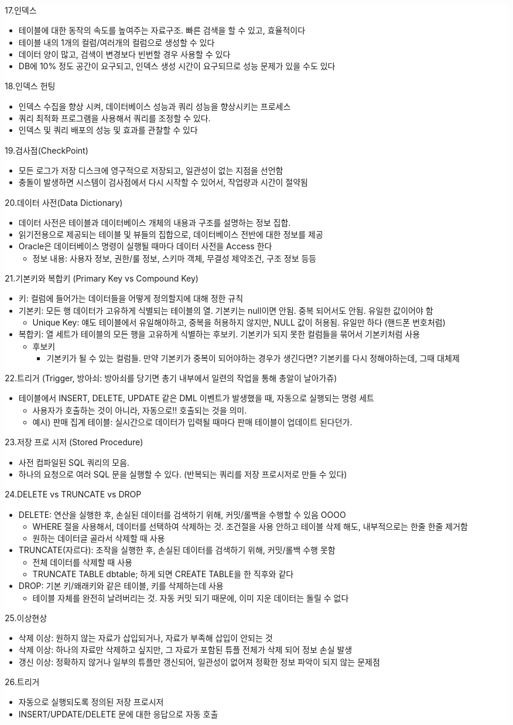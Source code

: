 17.인덱스
- 테이블에 대한 동작의 속도를 높여주는 자료구조. 빠른 검색을 할 수 있고, 효율적이다
- 테이블 내의 1개의 컬럼/여러개의 컬럼으로 생성할 수 있다
- 데이터 양이 많고, 검색이 변경보다 빈번할 경우 사용할 수 있다
- DB에 10% 정도 공간이 요구되고, 인덱스 생성 시간이 요구되므로 성능 문제가 있을 수도 있다

18.인덱스 헌팅
- 인덱스 수집을 향상 시켜, 데이터베이스 성능과 쿼리 성능을 향상시키는 프로세스
- 쿼리 최적화 프로그램을 사용해서 쿼리를 조정할 수 있다.
- 인덱스 및 쿼리 배포의 성능 및 효과를 관찰할 수 있다

19.검사점(CheckPoint)
- 모든 로그가 저장 디스크에 영구적으로 저장되고, 일관성이 없는 지점을 선언함
- 충돌이 발생하면 시스템이 검사점에서 다시 시작할 수 있어서, 작업량과 시간이 절약됨

20.데이터 사전(Data Dictionary)
- 데이터 사전은 테이블과 데이터베이스 개체의 내용과 구조를 설명하는 정보 집합.
- 읽기전용으로 제공되는 테이블 및 뷰들의 집합으로, 데이터베이스 전반에 대한 정보를 제공
- Oracle은 데이터베이스 명령이 실행될 때마다 데이터 사전을 Access 한다
  - 정보 내용: 사용자 정보, 권한/룰 정보, 스키마 객체, 무결성 제약조건, 구조 정보 등등

21.기본키와 복합키 (Primary Key vs Compound Key)
- 키: 컬럼에 들어가는 데이터들을 어떻게 정의할지에 대해 정한 규칙
- 기본키: 모든 행 데이터가 고유하게 식별되는 테이블의 열. 기본키는 null이면 안됨. 중복 되어서도 안됨. 유일한 값이어야 함
  - Unique Key: 얘도 테이블에서 유일해야하고, 중복을 허용하지 않지만, NULL 값이 허용됨. 유일만 하다 (핸드폰 번호처럼)
- 복합키: 열 세트가 테이블의 모든 행을 고유하게 식별하는 후보키. 기본키가 되지 못한 컬럼들을 묶어서 기본키처럼 사용
  * 후보키
    - 기본키가 될 수 있는 컬럼들. 만약 기본키가 중복이 되어야하는 경우가 생긴다면? 기본키를 다시 정해야하는데, 그때 대체제

22.트리거 (Trigger, 방아쇠: 방아쇠를 당기면 총기 내부에서 일련의 작업을 통해 총알이 날아가쥬)
- 테이블에서 INSERT, DELETE, UPDATE 같은 DML 이벤트가 발생했을 때, 자동으로 실행되는 명령 세트
  - 사용자가 호출하는 것이 아니라, 자동으로!! 호출되는 것을 의미.
  - 예시) 판매 집계 테이블: 실시간으로 데이터가 입력될 때마다 판매 테이블이 업데이트 된다던가.

23.저장 프로 시저 (Stored Procedure)
- 사전 컴파일된 SQL 쿼리의 모음. 
- 하나의 요청으로 여러 SQL 문을 실행할 수 있다. (반복되는 쿼리를 저장 프로시저로 만들 수 있다)

24.DELETE vs TRUNCATE vs DROP
- DELETE:  연산을 실행한 후, 손실된 데이터를 검색하기 위해, 커밋/롤백을 수행할 수 있음 OOOO
  - WHERE 절을 사용해서, 데이터를 선택하여 삭제하는 것. 조건절을 사용 안하고 테이블 삭제 해도, 내부적으로는 한줄 한줄 제거함
  - 원하는 데이터글 골라서 삭제할 때 사용
- TRUNCATE(자르다): 조작을 실행한 후, 손실된 데이터를  검색하기 위해, 커밋/롤백 수행 못함
  - 전체 데이터를 삭제할 때 사용
  - TRUNCATE TABLE dbtable; 하게 되면 CREATE TABLE을 한 직후와 같다
- DROP: 기본 키/왜래키와 같은 테이블, 키를 삭제하는데 사용
  - 테이블 자체를 완전히 날려버리는 것. 자동 커밋 되기 때문에, 이미 지운 데이터는 돌릴 수 없다

25.이상현상
- 삭제 이상: 원하지 않는 자료가 삽입되거나, 자료가 부족해 삽입이 안되는 것
- 삭제 이상: 하나의 자료만 삭제하고 싶지만, 그 자료가 포함된 튜플 전체가 삭제 되어 정보 손실 발생
- 갱신 이상: 정확하지 않거나 일부의 튜플만 갱신되어, 일관성이 없어져 정확한 정보 파악이 되지 않는 문제점

26.트리거
- 자동으로 실행되도록 정의된 저장 프로시저
- INSERT/UPDATE/DELETE 문에 대한 응답으로 자동 호출
